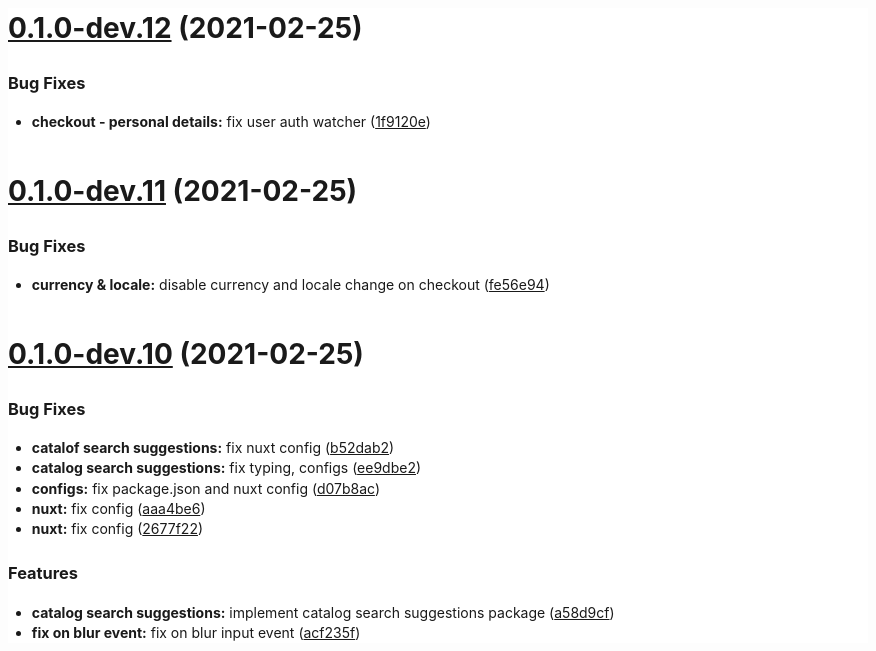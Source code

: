 



# [0.1.0-dev.12](https://github.com/spryker/vsf-monorepo/compare/@spryker-vsf/theme@0.1.0-dev.11...@spryker-vsf/theme@0.1.0-dev.12) (2021-02-25)


### Bug Fixes

* **checkout - personal details:** fix user auth watcher ([1f9120e](https://github.com/spryker/vsf-monorepo/commit/1f9120efa1506815cf8193ca2a6d8d00a823fba4))





# [0.1.0-dev.11](https://github.com/spryker/vsf-monorepo/compare/@spryker-vsf/theme@0.1.0-dev.10...@spryker-vsf/theme@0.1.0-dev.11) (2021-02-25)


### Bug Fixes

* **currency & locale:** disable currency and locale change on checkout ([fe56e94](https://github.com/spryker/vsf-monorepo/commit/fe56e94af3c50767c84194ae0847c2267f11acc4))





# [0.1.0-dev.10](https://github.com/spryker/vsf-monorepo/compare/@spryker-vsf/theme@0.1.0-dev.9...@spryker-vsf/theme@0.1.0-dev.10) (2021-02-25)


### Bug Fixes

* **catalof search suggestions:** fix nuxt config ([b52dab2](https://github.com/spryker/vsf-monorepo/commit/b52dab29316ea2146c35d072aabb8b305ed3960b))
* **catalog search suggestions:** fix typing, configs ([ee9dbe2](https://github.com/spryker/vsf-monorepo/commit/ee9dbe2d3910a150af04980a9c203835c21f2ca8))
* **configs:** fix package.json and nuxt config ([d07b8ac](https://github.com/spryker/vsf-monorepo/commit/d07b8acc6cea3aca33c3601f85c454c2a46b7a51))
* **nuxt:** fix config ([aaa4be6](https://github.com/spryker/vsf-monorepo/commit/aaa4be655c47426345803cefd101ec9a9e53d0c6))
* **nuxt:** fix config ([2677f22](https://github.com/spryker/vsf-monorepo/commit/2677f220f0956a33f24d0529c43ea1e35f849717))


### Features

* **catalog search suggestions:** implement catalog search suggestions package ([a58d9cf](https://github.com/spryker/vsf-monorepo/commit/a58d9cf122d45ca6585da90938f48a74a5c2ae13))
* **fix on blur event:** fix on blur input event ([acf235f](https://github.com/spryker/vsf-monorepo/commit/acf235ffad62ea8f0ce7e24def9c791336b8e00e))
